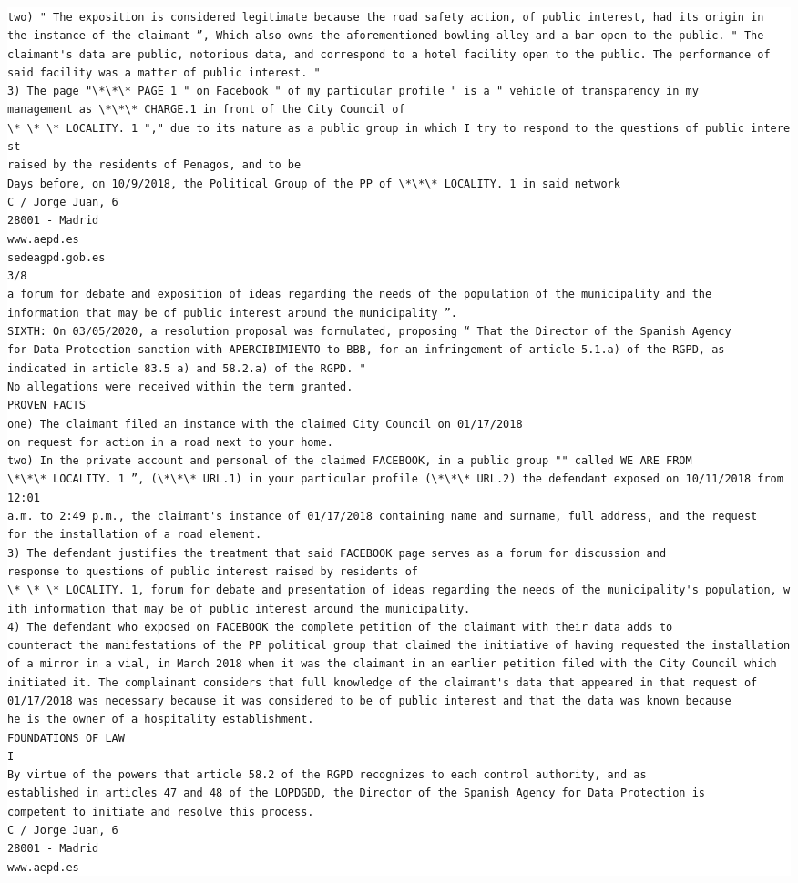 ```
two) " The exposition is considered legitimate because the road safety action, of public interest, had its origin in
the instance of the claimant ”, Which also owns the aforementioned bowling alley and a bar open to the public. " The
claimant's data are public, notorious data, and correspond to a hotel facility open to the public. The performance of
said facility was a matter of public interest. "
3) The page "\*\*\* PAGE 1 " on Facebook " of my particular profile " is a " vehicle of transparency in my
management as \*\*\* CHARGE.1 in front of the City Council of
\* \* \* LOCALITY. 1 "," due to its nature as a public group in which I try to respond to the questions of public interest
raised by the residents of Penagos, and to be
Days before, on 10/9/2018, the Political Group of the PP of \*\*\* LOCALITY. 1 in said network
C / Jorge Juan, 6
28001 - Madrid
www.aepd.es
sedeagpd.gob.es
3/8
a forum for debate and exposition of ideas regarding the needs of the population of the municipality and the
information that may be of public interest around the municipality ”.
SIXTH: On 03/05/2020, a resolution proposal was formulated, proposing “ That the Director of the Spanish Agency
for Data Protection sanction with APERCIBIMIENTO to BBB, for an infringement of article 5.1.a) of the RGPD, as
indicated in article 83.5 a) and 58.2.a) of the RGPD. "
No allegations were received within the term granted.
PROVEN FACTS
one) The claimant filed an instance with the claimed City Council on 01/17/2018
on request for action in a road next to your home.
two) In the private account and personal of the claimed FACEBOOK, in a public group "" called WE ARE FROM
\*\*\* LOCALITY. 1 ”, (\*\*\* URL.1) in your particular profile (\*\*\* URL.2) the defendant exposed on 10/11/2018 from 12:01
a.m. to 2:49 p.m., the claimant's instance of 01/17/2018 containing name and surname, full address, and the request
for the installation of a road element.
3) The defendant justifies the treatment that said FACEBOOK page serves as a forum for discussion and
response to questions of public interest raised by residents of
\* \* \* LOCALITY. 1, forum for debate and presentation of ideas regarding the needs of the municipality's population, with information that may be of public interest around the municipality.
4) The defendant who exposed on FACEBOOK the complete petition of the claimant with their data adds to
counteract the manifestations of the PP political group that claimed the initiative of having requested the installation
of a mirror in a vial, in March 2018 when it was the claimant in an earlier petition filed with the City Council which
initiated it. The complainant considers that full knowledge of the claimant's data that appeared in that request of
01/17/2018 was necessary because it was considered to be of public interest and that the data was known because
he is the owner of a hospitality establishment.
FOUNDATIONS OF LAW
I
By virtue of the powers that article 58.2 of the RGPD recognizes to each control authority, and as
established in articles 47 and 48 of the LOPDGDD, the Director of the Spanish Agency for Data Protection is
competent to initiate and resolve this process.
C / Jorge Juan, 6
28001 - Madrid
www.aepd.es
```